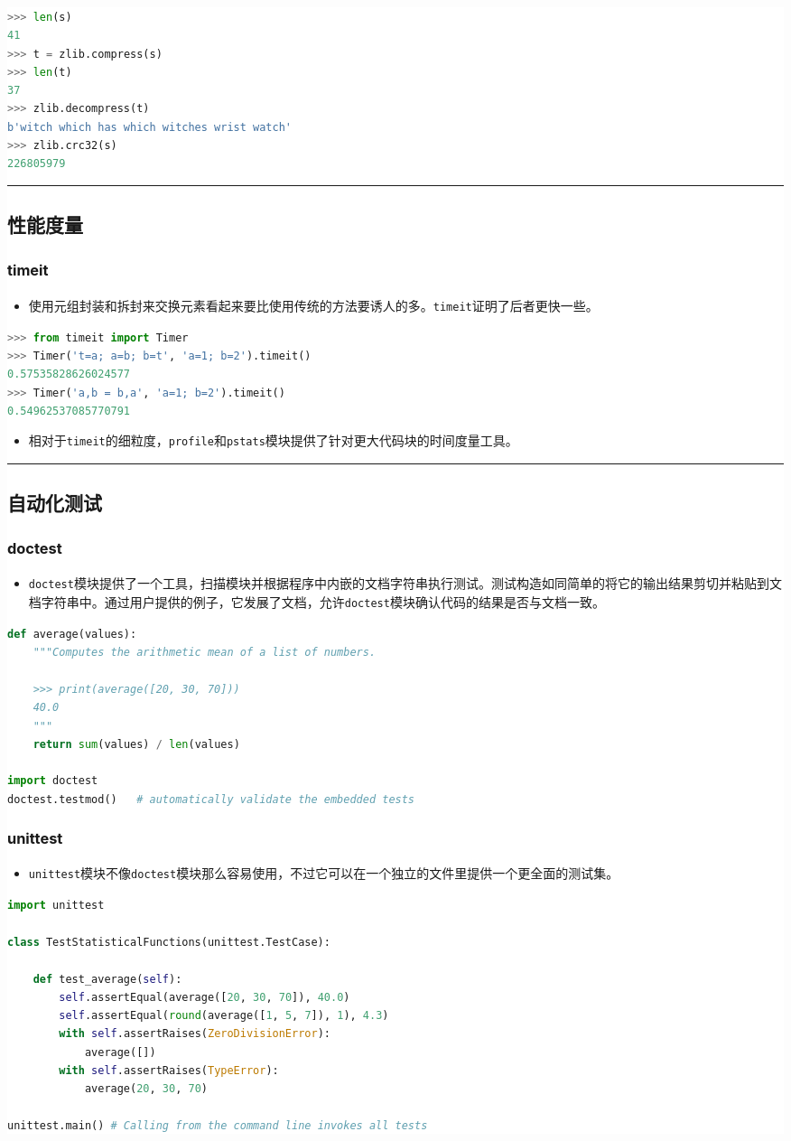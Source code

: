 ```py
>>> len(s)
41
>>> t = zlib.compress(s)
>>> len(t)
37
>>> zlib.decompress(t)
b'witch which has which witches wrist watch'
>>> zlib.crc32(s)
226805979
```
---
## 性能度量
### timeit
- 使用元组封装和拆封来交换元素看起来要比使用传统的方法要诱人的多。`timeit`证明了后者更快一些。
```py
>>> from timeit import Timer
>>> Timer('t=a; a=b; b=t', 'a=1; b=2').timeit()
0.57535828626024577
>>> Timer('a,b = b,a', 'a=1; b=2').timeit()
0.54962537085770791
```
- 相对于`timeit`的细粒度，`profile`和`pstats`模块提供了针对更大代码块的时间度量工具。
---
## 自动化测试
### doctest
- `doctest`模块提供了一个工具，扫描模块并根据程序中内嵌的文档字符串执行测试。测试构造如同简单的将它的输出结果剪切并粘贴到文档字符串中。通过用户提供的例子，它发展了文档，允许`doctest`模块确认代码的结果是否与文档一致。
```py
def average(values):
    """Computes the arithmetic mean of a list of numbers.

    >>> print(average([20, 30, 70]))
    40.0
    """
    return sum(values) / len(values)

import doctest
doctest.testmod()   # automatically validate the embedded tests
```
### unittest
- `unittest`模块不像`doctest`模块那么容易使用，不过它可以在一个独立的文件里提供一个更全面的测试集。
```py
import unittest

class TestStatisticalFunctions(unittest.TestCase):

    def test_average(self):
        self.assertEqual(average([20, 30, 70]), 40.0)
        self.assertEqual(round(average([1, 5, 7]), 1), 4.3)
        with self.assertRaises(ZeroDivisionError):
            average([])
        with self.assertRaises(TypeError):
            average(20, 30, 70)

unittest.main() # Calling from the command line invokes all tests
```